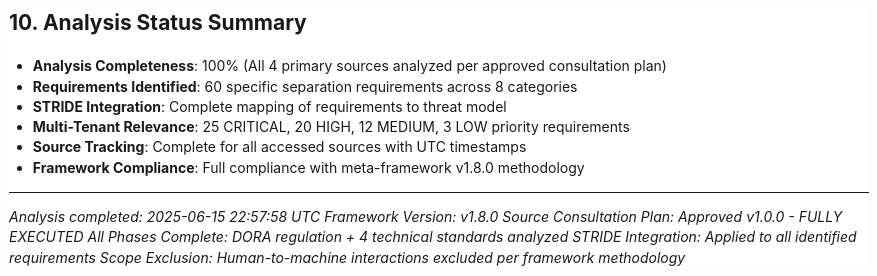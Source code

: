 ## 10. Analysis Status Summary

- **Analysis Completeness**: 100% (All 4 primary sources analyzed per approved consultation plan)
- **Requirements Identified**: 60 specific separation requirements across 8 categories
- **STRIDE Integration**: Complete mapping of requirements to threat model
- **Multi-Tenant Relevance**: 25 CRITICAL, 20 HIGH, 12 MEDIUM, 3 LOW priority requirements
- **Source Tracking**: Complete for all accessed sources with UTC timestamps
- **Framework Compliance**: Full compliance with meta-framework v1.8.0 methodology

---
*Analysis completed: 2025-06-15 22:57:58 UTC*
*Framework Version: v1.8.0*
*Source Consultation Plan: Approved v1.0.0 - FULLY EXECUTED*
*All Phases Complete: DORA regulation + 4 technical standards analyzed*
*STRIDE Integration: Applied to all identified requirements*
*Scope Exclusion: Human-to-machine interactions excluded per framework methodology*
